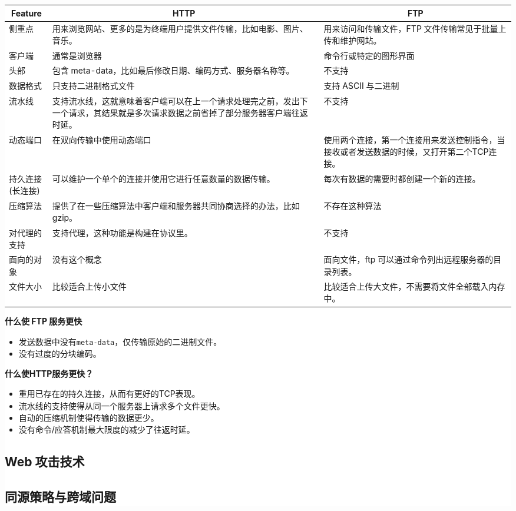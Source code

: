 | Feature          | HTTP                                                         | FTP                                                          |
| ---------------- | ------------------------------------------------------------ | ------------------------------------------------------------ |
| 侧重点           | 用来浏览网站、更多的是为终端用户提供文件传输，比如电影、图片、音乐。 | 用来访问和传输文件，FTP 文件传输常见于批量上传和维护网站。   |
| 客户端           | 通常是浏览器                                                 | 命令行或特定的图形界面                                       |
| 头部             | 包含 meta-data，比如最后修改日期、编码方式、服务器名称等。   | 不支持                                                       |
| 数据格式         | 只支持二进制格式文件                                         | 支持 ASCII 与二进制                                          |
| 流水线           | 支持流水线，这就意味着客户端可以在上一个请求处理完之前，发出下一个请求，其结果就是多次请求数据之前省掉了部分服务器客户端往返时延。 | 不支持                                                       |
| 动态端口         | 在双向传输中使用动态端口                                     | 使用两个连接，第一个连接用来发送控制指令，当接收或者发送数据的时候，又打开第二个TCP连接。 |
| 持久连接(长连接) | 可以维护一个单个的连接并使用它进行任意数量的数据传输。       | 每次有数据的需要时都创建一个新的连接。                       |
| 压缩算法         | 提供了在一些压缩算法中客户端和服务器共同协商选择的办法，比如 gzip。 | 不存在这种算法                                               |
| 对代理的支持     | 支持代理，这种功能是构建在协议里。                           | 不支持                                                       |
| 面向的对象       | 没有这个概念                                                 | 面向文件，ftp 可以通过命令列出远程服务器的目录列表。         |
| 文件大小         | 比较适合上传小文件                                           | 比较适合上传大文件，不需要将文件全部载入内存中。             |

**什么使 FTP 服务更快**

- 发送数据中没有`meta-data`，仅传输原始的二进制文件。
- 没有过度的分块编码。

**什么使HTTP服务更快？**

- 重用已存在的持久连接，从而有更好的TCP表现。
- 流水线的支持使得从同一个服务器上请求多个文件更快。
- 自动的压缩机制使得传输的数据更少。
- 没有命令/应答机制最大限度的减少了往返时延。

## Web 攻击技术

## 同源策略与跨域问题